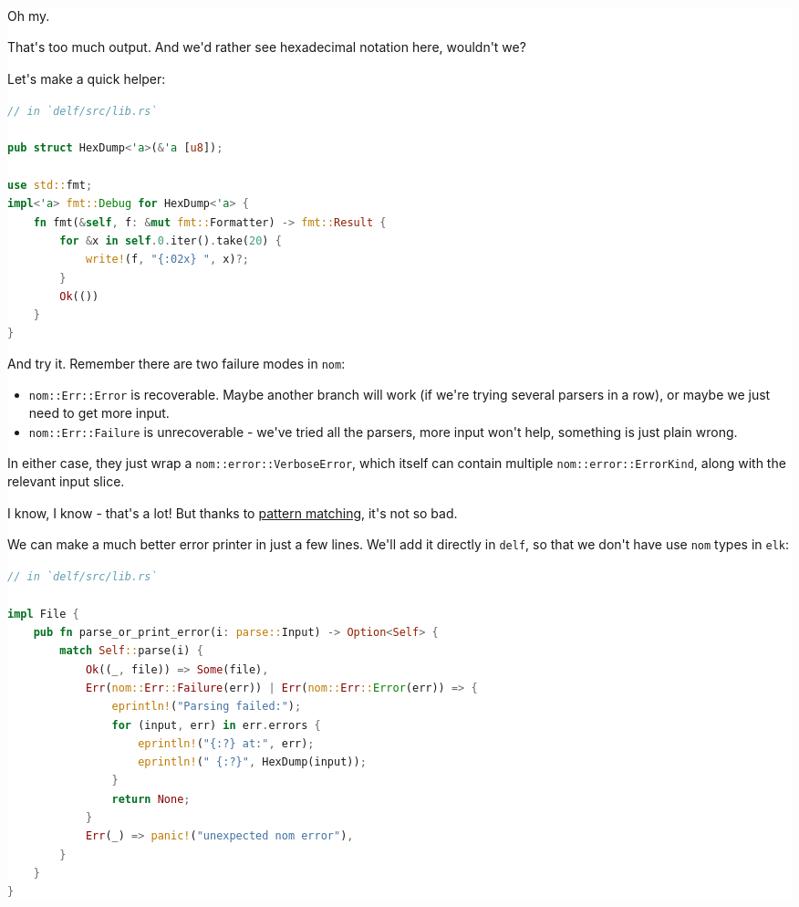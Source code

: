 Oh my.

That's too much output. And we'd rather see hexadecimal notation here, wouldn't we?

Let's make a quick helper:

```rust
// in `delf/src/lib.rs`

pub struct HexDump<'a>(&'a [u8]);

use std::fmt;
impl<'a> fmt::Debug for HexDump<'a> {
    fn fmt(&self, f: &mut fmt::Formatter) -> fmt::Result {
        for &x in self.0.iter().take(20) {
            write!(f, "{:02x} ", x)?;
        }
        Ok(())
    }
}

```

And try it. Remember there are two failure modes in  `nom`:

-   `nom::Err::Error`  is recoverable. Maybe another branch will work (if we're trying several parsers in a row), or maybe we just need to get more input.
-   `nom::Err::Failure`  is unrecoverable - we've tried all the parsers, more input won't help, something is just plain wrong.

In either case, they just wrap a  `nom::error::VerboseError`, which itself can contain multiple  `nom::error::ErrorKind`, along with the relevant input slice.

I know, I know - that's a lot! But thanks to  [pattern matching](https://doc.rust-lang.org/book/ch18-00-patterns.html), it's not so bad.

We can make a much better error printer in just a few lines. We'll add it directly in  `delf`, so that we don't have use  `nom`  types in  `elk`:

```rust
// in `delf/src/lib.rs`

impl File {
    pub fn parse_or_print_error(i: parse::Input) -> Option<Self> {
        match Self::parse(i) {
            Ok((_, file)) => Some(file),
            Err(nom::Err::Failure(err)) | Err(nom::Err::Error(err)) => {
                eprintln!("Parsing failed:");
                for (input, err) in err.errors {
                    eprintln!("{:?} at:", err);
                    eprintln!(" {:?}", HexDump(input));
                }
                return None;
            }
            Err(_) => panic!("unexpected nom error"),
        }
    }
}

```
